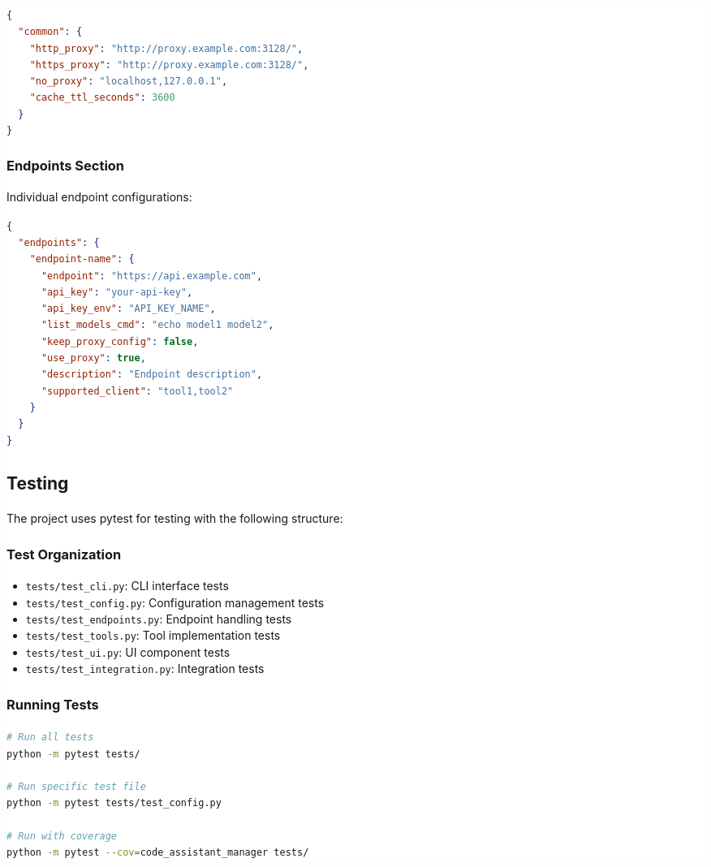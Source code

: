 ```json
{
  "common": {
    "http_proxy": "http://proxy.example.com:3128/",
    "https_proxy": "http://proxy.example.com:3128/",
    "no_proxy": "localhost,127.0.0.1",
    "cache_ttl_seconds": 3600
  }
}
```

### Endpoints Section

Individual endpoint configurations:

```json
{
  "endpoints": {
    "endpoint-name": {
      "endpoint": "https://api.example.com",
      "api_key": "your-api-key",
      "api_key_env": "API_KEY_NAME",
      "list_models_cmd": "echo model1 model2",
      "keep_proxy_config": false,
      "use_proxy": true,
      "description": "Endpoint description",
      "supported_client": "tool1,tool2"
    }
  }
}
```

## Testing

The project uses pytest for testing with the following structure:

### Test Organization

- `tests/test_cli.py`: CLI interface tests
- `tests/test_config.py`: Configuration management tests
- `tests/test_endpoints.py`: Endpoint handling tests
- `tests/test_tools.py`: Tool implementation tests
- `tests/test_ui.py`: UI component tests
- `tests/test_integration.py`: Integration tests

### Running Tests

```bash
# Run all tests
python -m pytest tests/

# Run specific test file
python -m pytest tests/test_config.py

# Run with coverage
python -m pytest --cov=code_assistant_manager tests/
```

